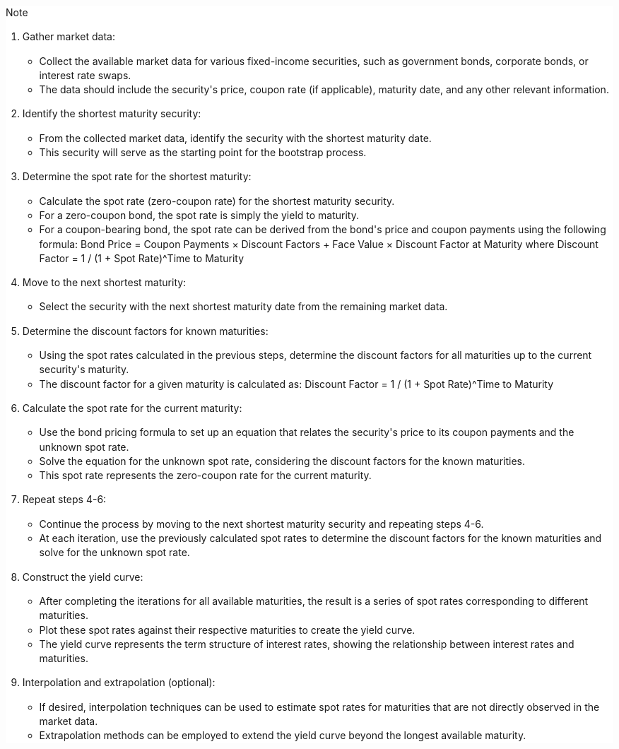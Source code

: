 > [!NOTE]
> 1. Gather market data:
>
> 	 - Collect the available market data for various fixed-income securities,  such as government bonds,  corporate bonds,  or interest rate swaps.
> 	 - The data should include the security's price,  coupon rate (if applicable),  maturity date,  and any other relevant information.
> 1. Identify the shortest maturity security:
>
> 	 - From the collected market data,  identify the security with the shortest maturity date.
> 	 - This security will serve as the starting point for the bootstrap process.
> 1. Determine the spot rate for the shortest maturity:
>
> 	 - Calculate the spot rate (zero-coupon rate) for the shortest maturity security.
> 	 - For a zero-coupon bond,  the spot rate is simply the yield to maturity.
> 	 - For a coupon-bearing bond,  the spot rate can be derived from the bond's price and coupon payments using the following formula:
> Bond Price = Coupon Payments × Discount Factors + Face Value × Discount Factor at Maturity
> where Discount Factor = 1 / (1 + Spot Rate)^Time to Maturity
> 1. Move to the next shortest maturity:
>
> 	 - Select the security with the next shortest maturity date from the remaining market data.
> 1. Determine the discount factors for known maturities:
>
> 	 - Using the spot rates calculated in the previous steps,  determine the discount factors for all maturities up to the current security's maturity.
> 	 - The discount factor for a given maturity is calculated as: Discount Factor = 1 / (1 + Spot Rate)^Time to Maturity
> 1. Calculate the spot rate for the current maturity:
>
> 	 - Use the bond pricing formula to set up an equation that relates the security's price to its coupon payments and the unknown spot rate.
> 	 - Solve the equation for the unknown spot rate,  considering the discount factors for the known maturities.
> 	 - This spot rate represents the zero-coupon rate for the current maturity.
> 1. Repeat steps 4-6:
>
> 	 - Continue the process by moving to the next shortest maturity security and repeating steps 4-6.
> 	 - At each iteration,  use the previously calculated spot rates to determine the discount factors for the known maturities and solve for the unknown spot rate.
> 1. Construct the yield curve:
>
> 	 - After completing the iterations for all available maturities,  the result is a series of spot rates corresponding to different maturities.
> 	 - Plot these spot rates against their respective maturities to create the yield curve.
> 	 - The yield curve represents the term structure of interest rates,  showing the relationship between interest rates and maturities.
> 1. Interpolation and extrapolation (optional):
>
> 	 - If desired,  interpolation techniques can be used to estimate spot rates for maturities that are not directly observed in the market data.
> 	 - Extrapolation methods can be employed to extend the yield curve beyond the longest available maturity.
